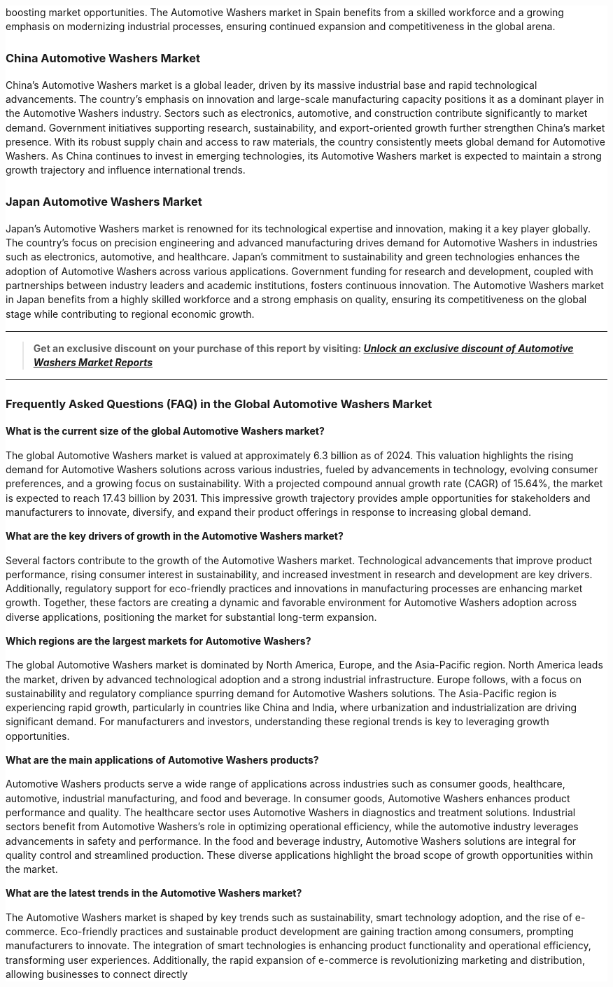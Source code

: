 boosting market opportunities. The Automotive Washers market in Spain benefits from a skilled workforce and a growing emphasis on modernizing industrial processes, ensuring continued expansion and competitiveness in the global arena.</p><h3>China Automotive Washers Market</h3><p>China&rsquo;s Automotive Washers market is a global leader, driven by its massive industrial base and rapid technological advancements. The country&rsquo;s emphasis on innovation and large-scale manufacturing capacity positions it as a dominant player in the Automotive Washers industry. Sectors such as electronics, automotive, and construction contribute significantly to market demand. Government initiatives supporting research, sustainability, and export-oriented growth further strengthen China&rsquo;s market presence. With its robust supply chain and access to raw materials, the country consistently meets global demand for Automotive Washers. As China continues to invest in emerging technologies, its Automotive Washers market is expected to maintain a strong growth trajectory and influence international trends.</p><h3>Japan Automotive Washers Market</h3><p>Japan&rsquo;s Automotive Washers market is renowned for its technological expertise and innovation, making it a key player globally. The country&rsquo;s focus on precision engineering and advanced manufacturing drives demand for Automotive Washers in industries such as electronics, automotive, and healthcare. Japan&rsquo;s commitment to sustainability and green technologies enhances the adoption of Automotive Washers across various applications. Government funding for research and development, coupled with partnerships between industry leaders and academic institutions, fosters continuous innovation. The Automotive Washers market in Japan benefits from a highly skilled workforce and a strong emphasis on quality, ensuring its competitiveness on the global stage while contributing to regional economic growth.</p><hr /><blockquote><p><strong>Get an exclusive discount on your purchase of this report by visiting: <em><a href="://marketresearchpulse.com/ask-for-discount/110244?utm_source=Github&amp;utm_medium=022">Unlock an exclusive discount of Automotive Washers Market Reports</a></em>&nbsp;</strong></p></blockquote><hr /><h3>Frequently Asked Questions (FAQ) in the Global Automotive Washers Market</h3><p><strong>What is the current size of the global Automotive Washers market?</strong></p><p>The global Automotive Washers market is valued at approximately 6.3 billion as of 2024. This valuation highlights the rising demand for Automotive Washers solutions across various industries, fueled by advancements in technology, evolving consumer preferences, and a growing focus on sustainability. With a projected compound annual growth rate (CAGR) of 15.64%, the market is expected to reach 17.43 billion by 2031. This impressive growth trajectory provides ample opportunities for stakeholders and manufacturers to innovate, diversify, and expand their product offerings in response to increasing global demand.</p><p><strong>What are the key drivers of growth in the Automotive Washers market?</strong></p><p>Several factors contribute to the growth of the Automotive Washers market. Technological advancements that improve product performance, rising consumer interest in sustainability, and increased investment in research and development are key drivers. Additionally, regulatory support for eco-friendly practices and innovations in manufacturing processes are enhancing market growth. Together, these factors are creating a dynamic and favorable environment for Automotive Washers adoption across diverse applications, positioning the market for substantial long-term expansion.</p><p><strong>Which regions are the largest markets for Automotive Washers?</strong></p><p>The global Automotive Washers market is dominated by North America, Europe, and the Asia-Pacific region. North America leads the market, driven by advanced technological adoption and a strong industrial infrastructure. Europe follows, with a focus on sustainability and regulatory compliance spurring demand for Automotive Washers solutions. The Asia-Pacific region is experiencing rapid growth, particularly in countries like China and India, where urbanization and industrialization are driving significant demand. For manufacturers and investors, understanding these regional trends is key to leveraging growth opportunities.</p><p><strong>What are the main applications of Automotive Washers products?</strong></p><p>Automotive Washers products serve a wide range of applications across industries such as consumer goods, healthcare, automotive, industrial manufacturing, and food and beverage. In consumer goods, Automotive Washers enhances product performance and quality. The healthcare sector uses Automotive Washers in diagnostics and treatment solutions. Industrial sectors benefit from Automotive Washers&rsquo;s role in optimizing operational efficiency, while the automotive industry leverages advancements in safety and performance. In the food and beverage industry, Automotive Washers solutions are integral for quality control and streamlined production. These diverse applications highlight the broad scope of growth opportunities within the market.</p><p><strong>What are the latest trends in the Automotive Washers market?</strong></p><p>The Automotive Washers market is shaped by key trends such as sustainability, smart technology adoption, and the rise of e-commerce. Eco-friendly practices and sustainable product development are gaining traction among consumers, prompting manufacturers to innovate. The integration of smart technologies is enhancing product functionality and operational efficiency, transforming user experiences. Additionally, the rapid expansion of e-commerce is revolutionizing marketing and distribution, allowing businesses to connect directly